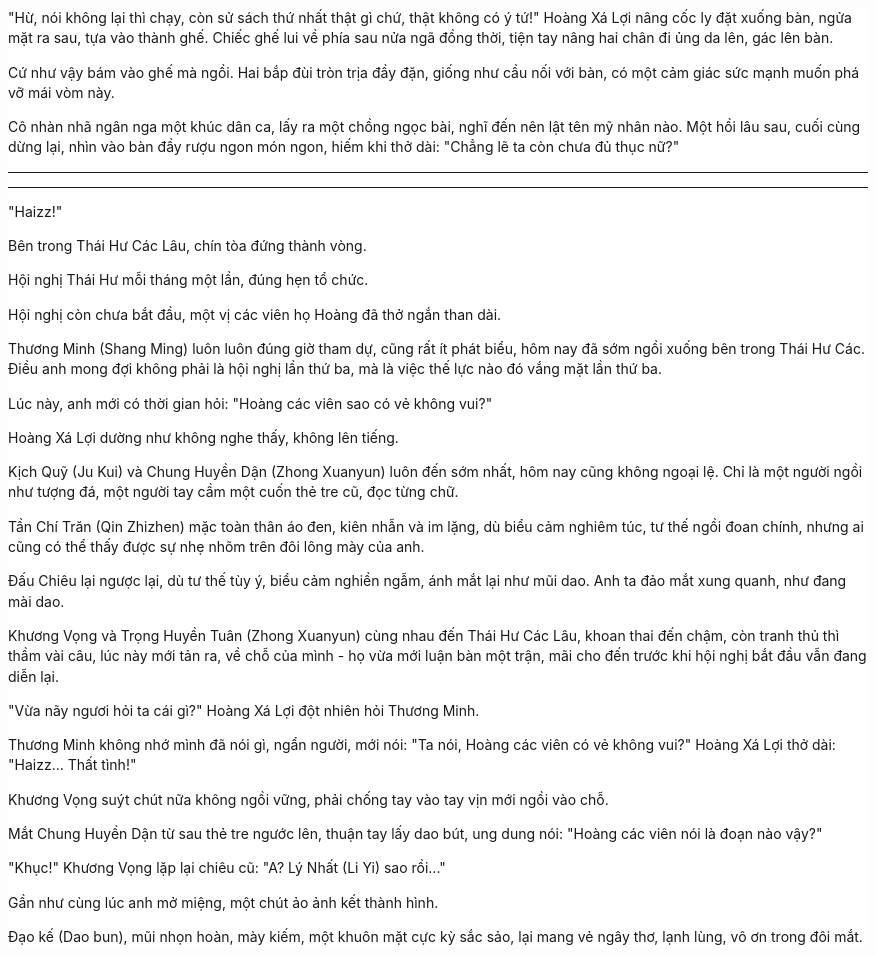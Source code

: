 "Hừ, nói không lại thì chạy, còn sử sách thứ nhất thật gì chứ, thật không có ý tứ!" Hoàng Xá Lợi nâng cốc ly đặt xuống bàn, ngửa mặt ra sau, tựa vào thành ghế. Chiếc ghế lui về phía sau nửa ngã đồng thời, tiện tay nâng hai chân đi ủng da lên, gác lên bàn.

Cứ như vậy bám vào ghế mà ngồi. Hai bắp đùi tròn trịa đầy đặn, giống như cầu nối với bàn, có một cảm giác sức mạnh muốn phá vỡ mái vòm này.

Cô nhàn nhã ngân nga một khúc dân ca, lấy ra một chồng ngọc bài, nghĩ đến nên lật tên mỹ nhân nào. Một hồi lâu sau, cuối cùng dừng lại, nhìn vào bàn đầy rượu ngon món ngon, hiếm khi thở dài: "Chẳng lẽ ta còn chưa đủ thục nữ?"

---------------------

---------------------

"Haizz!"

Bên trong Thái Hư Các Lâu, chín tòa đứng thành vòng.

Hội nghị Thái Hư mỗi tháng một lần, đúng hẹn tổ chức.

Hội nghị còn chưa bắt đầu, một vị các viên họ Hoàng đã thở ngắn than dài.

Thương Minh (Shang Ming) luôn luôn đúng giờ tham dự, cũng rất ít phát biểu, hôm nay đã sớm ngồi xuống bên trong Thái Hư Các. Điều anh mong đợi không phải là hội nghị lần thứ ba, mà là việc thế lực nào đó vắng mặt lần thứ ba.

Lúc này, anh mới có thời gian hỏi: "Hoàng các viên sao có vẻ không vui?"

Hoàng Xá Lợi dường như không nghe thấy, không lên tiếng.

Kịch Quỹ (Ju Kui) và Chung Huyền Dận (Zhong Xuanyun) luôn đến sớm nhất, hôm nay cũng không ngoại lệ. Chỉ là một người ngồi như tượng đá, một người tay cầm một cuốn thẻ tre cũ, đọc từng chữ.

Tần Chí Trăn (Qin Zhizhen) mặc toàn thân áo đen, kiên nhẫn và im lặng, dù biểu cảm nghiêm túc, tư thế ngồi đoan chính, nhưng ai cũng có thể thấy được sự nhẹ nhõm trên đôi lông mày của anh.

Đấu Chiêu lại ngược lại, dù tư thế tùy ý, biểu cảm nghiền ngẫm, ánh mắt lại như mũi dao. Anh ta đảo mắt xung quanh, như đang mài dao.

Khương Vọng và Trọng Huyền Tuân (Zhong Xuanyun) cùng nhau đến Thái Hư Các Lâu, khoan thai đến chậm, còn tranh thủ thì thầm vài câu, lúc này mới tản ra, về chỗ của mình - họ vừa mới luận bàn một trận, mãi cho đến trước khi hội nghị bắt đầu vẫn đang diễn lại.

"Vừa nãy ngươi hỏi ta cái gì?" Hoàng Xá Lợi đột nhiên hỏi Thương Minh.

Thương Minh không nhớ mình đã nói gì, ngẩn người, mới nói: "Ta nói, Hoàng các viên có vẻ không vui?" Hoàng Xá Lợi thở dài: "Haizz... Thất tình!"

Khương Vọng suýt chút nữa không ngồi vững, phải chống tay vào tay vịn mới ngồi vào chỗ.

Mắt Chung Huyền Dận từ sau thẻ tre ngước lên, thuận tay lấy dao bút, ung dung nói: "Hoàng các viên nói là đoạn nào vậy?"

"Khục!" Khương Vọng lặp lại chiêu cũ: "A? Lý Nhất (Li Yi) sao rồi..."

Gần như cùng lúc anh mở miệng, một chút ảo ảnh kết thành hình.

Đạo kế (Dao bun), mũi nhọn hoàn, mày kiếm, một khuôn mặt cực kỳ sắc sảo, lại mang vẻ ngây thơ, lạnh lùng, vô ơn trong đôi mắt.
